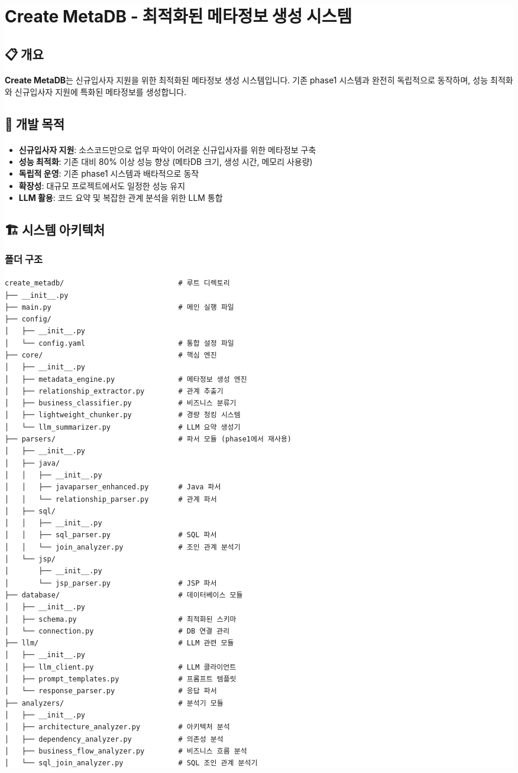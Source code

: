 # Create MetaDB - 최적화된 메타정보 생성 시스템

## 📋 개요

**Create MetaDB**는 신규입사자 지원을 위한 최적화된 메타정보 생성 시스템입니다. 기존 phase1 시스템과 완전히 독립적으로 동작하며, 성능 최적화와 신규입사자 지원에 특화된 메타정보를 생성합니다.

## 🎯 개발 목적

- **신규입사자 지원**: 소스코드만으로 업무 파악이 어려운 신규입사자를 위한 메타정보 구축
- **성능 최적화**: 기존 대비 80% 이상 성능 향상 (메타DB 크기, 생성 시간, 메모리 사용량)
- **독립적 운영**: 기존 phase1 시스템과 배타적으로 동작
- **확장성**: 대규모 프로젝트에서도 일정한 성능 유지
- **LLM 활용**: 코드 요약 및 복잡한 관계 분석을 위한 LLM 통합

## 🏗️ 시스템 아키텍처

### 폴더 구조

```
create_metadb/                           # 루트 디렉토리
├── __init__.py
├── main.py                              # 메인 실행 파일
├── config/
│   ├── __init__.py
│   └── config.yaml                      # 통합 설정 파일
├── core/                                # 핵심 엔진
│   ├── __init__.py
│   ├── metadata_engine.py               # 메타정보 생성 엔진
│   ├── relationship_extractor.py        # 관계 추출기
│   ├── business_classifier.py           # 비즈니스 분류기
│   ├── lightweight_chunker.py           # 경량 청킹 시스템
│   └── llm_summarizer.py                # LLM 요약 생성기
├── parsers/                             # 파서 모듈 (phase1에서 재사용)
│   ├── __init__.py
│   ├── java/
│   │   ├── __init__.py
│   │   ├── javaparser_enhanced.py       # Java 파서
│   │   └── relationship_parser.py       # 관계 파서
│   ├── sql/
│   │   ├── __init__.py
│   │   ├── sql_parser.py                # SQL 파서
│   │   └── join_analyzer.py             # 조인 관계 분석기
│   └── jsp/
│       ├── __init__.py
│       └── jsp_parser.py                # JSP 파서
├── database/                            # 데이터베이스 모듈
│   ├── __init__.py
│   ├── schema.py                        # 최적화된 스키마
│   └── connection.py                    # DB 연결 관리
├── llm/                                 # LLM 관련 모듈
│   ├── __init__.py
│   ├── llm_client.py                    # LLM 클라이언트
│   ├── prompt_templates.py              # 프롬프트 템플릿
│   └── response_parser.py               # 응답 파서
├── analyzers/                           # 분석기 모듈
│   ├── __init__.py
│   ├── architecture_analyzer.py         # 아키텍처 분석
│   ├── dependency_analyzer.py           # 의존성 분석
│   ├── business_flow_analyzer.py        # 비즈니스 흐름 분석
│   └── sql_join_analyzer.py             # SQL 조인 관계 분석기
```